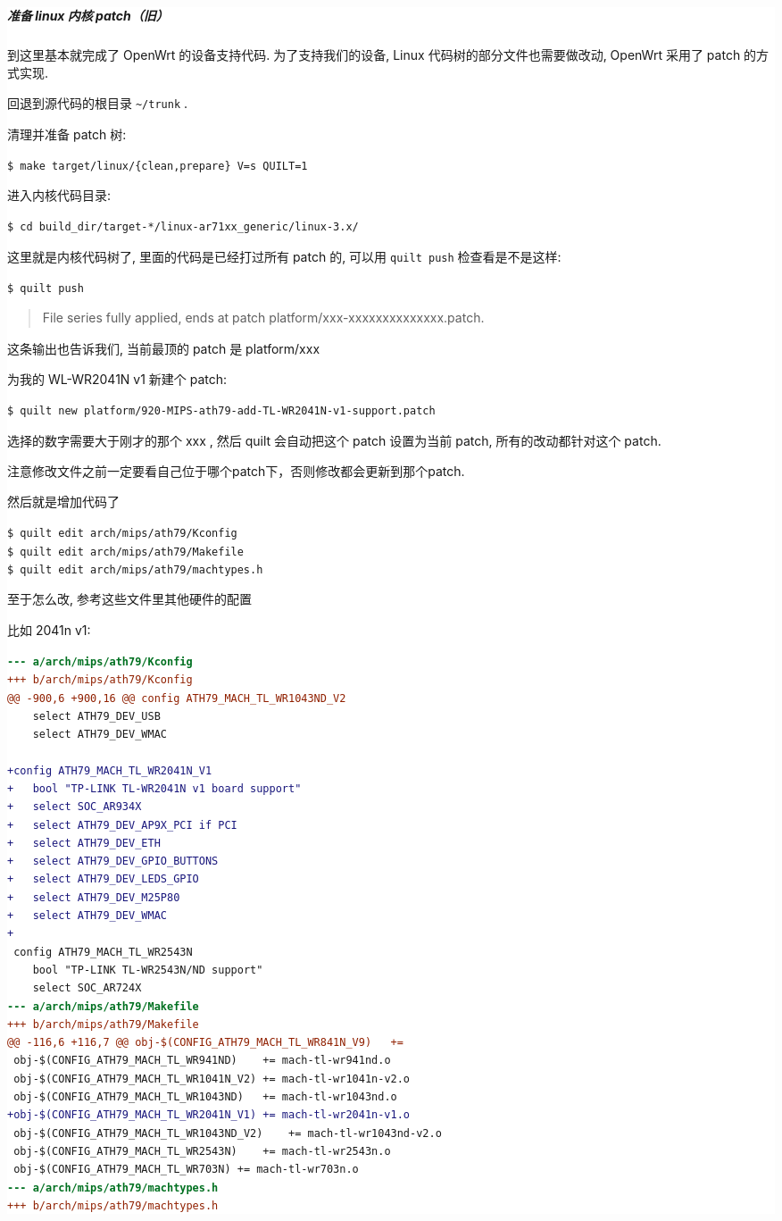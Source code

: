 
##### 准备 linux 内核 patch（旧）

到这里基本就完成了 OpenWrt 的设备支持代码. 为了支持我们的设备, Linux 代码树的部分文件也需要做改动, OpenWrt 采用了 patch 的方式实现.

回退到源代码的根目录 `~/trunk` .

清理并准备 patch 树:

    $ make target/linux/{clean,prepare} V=s QUILT=1

进入内核代码目录:

    $ cd build_dir/target-*/linux-ar71xx_generic/linux-3.x/

这里就是内核代码树了, 里面的代码是已经打过所有 patch 的, 可以用 `quilt push` 检查看是不是这样:

    $ quilt push

> File series fully applied, ends at patch platform/xxx-xxxxxxxxxxxxxx.patch.

这条输出也告诉我们, 当前最顶的 patch 是 platform/xxx

为我的 WL-WR2041N v1 新建个 patch:

    $ quilt new platform/920-MIPS-ath79-add-TL-WR2041N-v1-support.patch

选择的数字需要大于刚才的那个 xxx , 然后 quilt 会自动把这个 patch 设置为当前 patch, 所有的改动都针对这个 patch.

注意修改文件之前一定要看自己位于哪个patch下，否则修改都会更新到那个patch.

然后就是增加代码了

    $ quilt edit arch/mips/ath79/Kconfig
    $ quilt edit arch/mips/ath79/Makefile
    $ quilt edit arch/mips/ath79/machtypes.h

至于怎么改, 参考这些文件里其他硬件的配置

比如 2041n v1:
```patch
--- a/arch/mips/ath79/Kconfig
+++ b/arch/mips/ath79/Kconfig
@@ -900,6 +900,16 @@ config ATH79_MACH_TL_WR1043ND_V2
 	select ATH79_DEV_USB
 	select ATH79_DEV_WMAC
 
+config ATH79_MACH_TL_WR2041N_V1
+	bool "TP-LINK TL-WR2041N v1 board support"
+	select SOC_AR934X
+	select ATH79_DEV_AP9X_PCI if PCI
+	select ATH79_DEV_ETH
+	select ATH79_DEV_GPIO_BUTTONS
+	select ATH79_DEV_LEDS_GPIO
+	select ATH79_DEV_M25P80
+ 	select ATH79_DEV_WMAC
+
 config ATH79_MACH_TL_WR2543N
 	bool "TP-LINK TL-WR2543N/ND support"
 	select SOC_AR724X
--- a/arch/mips/ath79/Makefile
+++ b/arch/mips/ath79/Makefile
@@ -116,6 +116,7 @@ obj-$(CONFIG_ATH79_MACH_TL_WR841N_V9)	+=
 obj-$(CONFIG_ATH79_MACH_TL_WR941ND)	+= mach-tl-wr941nd.o
 obj-$(CONFIG_ATH79_MACH_TL_WR1041N_V2)	+= mach-tl-wr1041n-v2.o
 obj-$(CONFIG_ATH79_MACH_TL_WR1043ND)	+= mach-tl-wr1043nd.o
+obj-$(CONFIG_ATH79_MACH_TL_WR2041N_V1)	+= mach-tl-wr2041n-v1.o
 obj-$(CONFIG_ATH79_MACH_TL_WR1043ND_V2)	+= mach-tl-wr1043nd-v2.o
 obj-$(CONFIG_ATH79_MACH_TL_WR2543N)	+= mach-tl-wr2543n.o
 obj-$(CONFIG_ATH79_MACH_TL_WR703N)	+= mach-tl-wr703n.o
--- a/arch/mips/ath79/machtypes.h
+++ b/arch/mips/ath79/machtypes.h
```